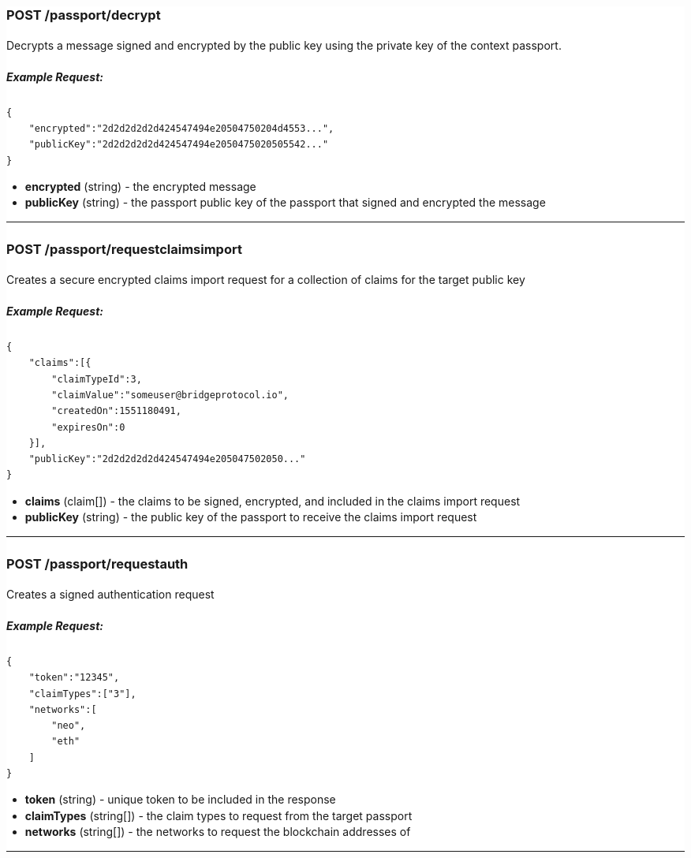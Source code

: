
### POST /passport/decrypt
Decrypts a message signed and encrypted by the public key using the private key of the context passport.
##### Example Request:
```
{
    "encrypted":"2d2d2d2d2d424547494e20504750204d4553...",
    "publicKey":"2d2d2d2d2d424547494e2050475020505542..."
}
```
- **encrypted** (string) - the encrypted message
- **publicKey** (string) - the passport public key of the passport that signed and encrypted the message

---

### POST /passport/requestclaimsimport
Creates a secure encrypted claims import request for a collection of claims for the target public key

##### Example Request:
```
{
    "claims":[{
        "claimTypeId":3,
        "claimValue":"someuser@bridgeprotocol.io",
        "createdOn":1551180491,
        "expiresOn":0
    }],
    "publicKey":"2d2d2d2d2d424547494e205047502050..."
}
```
- **claims** (claim[]) - the claims to be signed, encrypted, and included in the claims import request
- **publicKey** (string) - the public key of the passport to receive the claims import request
---

### POST /passport/requestauth
Creates a signed authentication request 
##### Example Request:
```
{
    "token":"12345",
    "claimTypes":["3"],
    "networks":[
        "neo",
        "eth"
    ]
}
```
- **token** (string) - unique token to be included in the response
- **claimTypes** (string[]) - the claim types to request from the target passport
- **networks** (string[]) - the networks to request the blockchain addresses of 

---